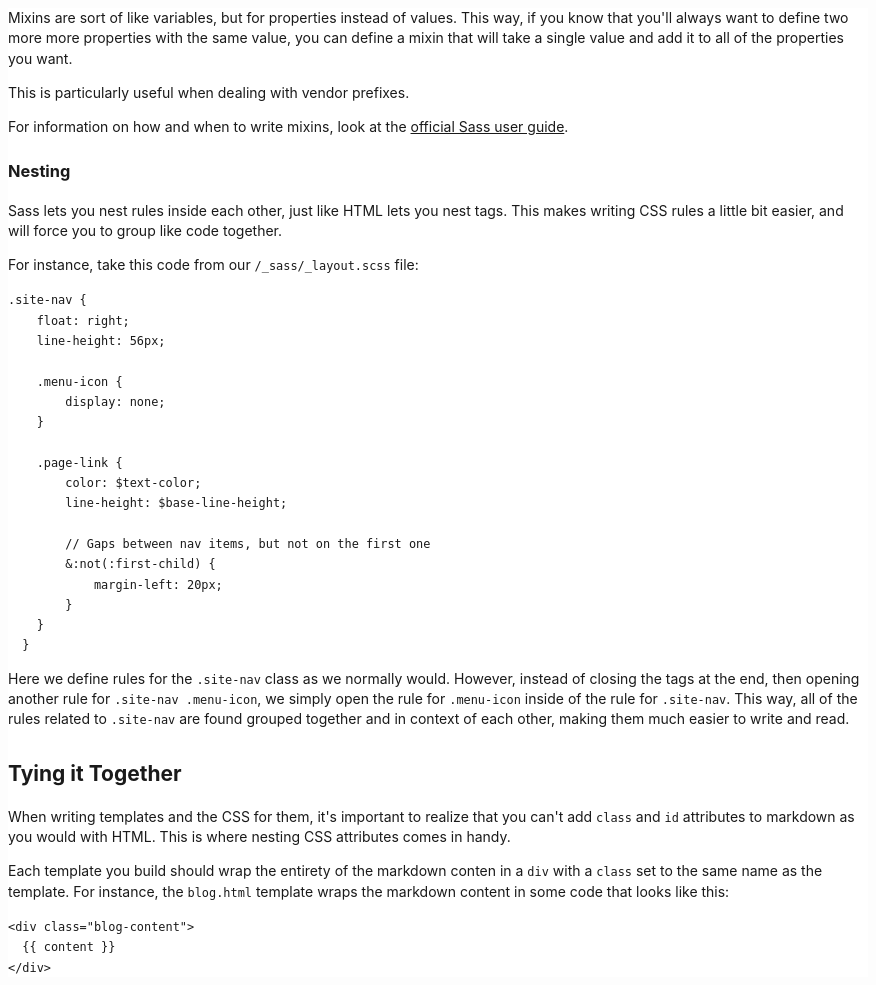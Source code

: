 Mixins are sort of like variables, but for properties instead of values. This way, if you know that you'll always want to define two more more properties with the same value, you can define a mixin that will take a single value and add it to all of the properties you want. 

This is particularly useful when dealing with vendor prefixes.

For information on how and when to write mixins, look at the <a href="http://sass-lang.com/guide#topic-6" targer="_blank">official Sass user guide</a>.

### Nesting

Sass lets you nest rules inside each other, just like HTML lets you nest tags. This makes writing CSS rules a little bit easier, and will force you to group like code together.

For instance, take this code from our `/_sass/_layout.scss` file:


    .site-nav {
        float: right;
        line-height: 56px;

        .menu-icon {
            display: none;
        }

        .page-link {
            color: $text-color;
            line-height: $base-line-height;

            // Gaps between nav items, but not on the first one
            &:not(:first-child) {
                margin-left: 20px;
            }
        }
      }


Here we define rules for the `.site-nav` class as we normally would. However, instead of closing the tags at the end, then opening another rule for `.site-nav .menu-icon`, we simply open the rule for `.menu-icon` inside of the rule for `.site-nav`. This way, all of the rules related to `.site-nav` are found grouped together and in context of each other, making them much easier to write and read.

## Tying it Together

When writing templates and the CSS for them, it's important to realize that you can't add `class` and `id` attributes to markdown as you would with HTML. This is where nesting CSS attributes comes in handy.

Each template you build should wrap the entirety of the markdown conten in a `div` with a `class` set to the same name as the template. For instance, the `blog.html` template wraps the markdown content in some code that looks like this:

    <div class="blog-content">
      {{ content }}
    </div>

